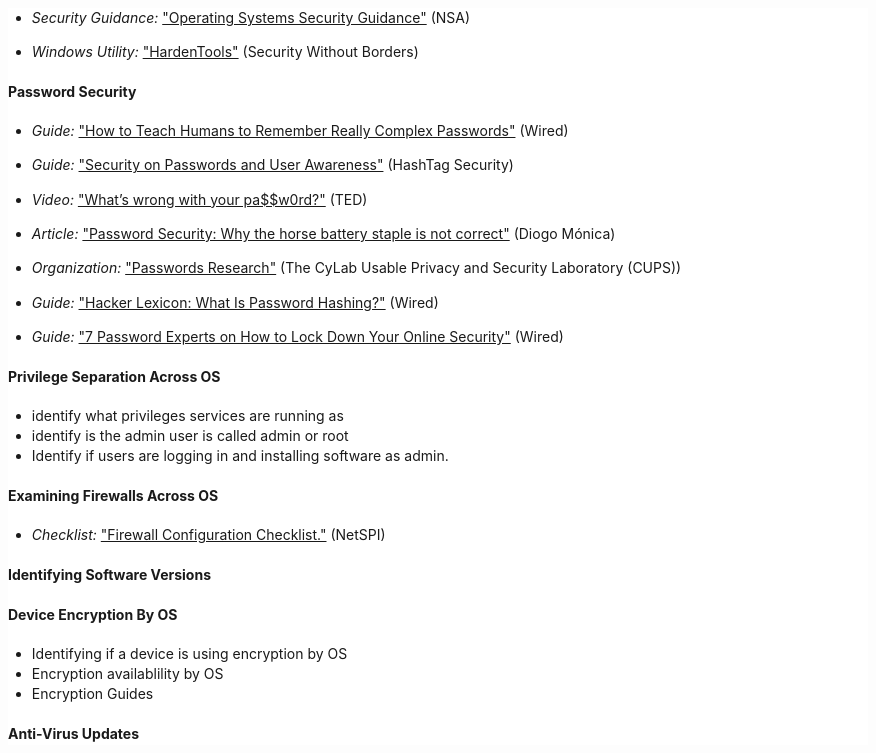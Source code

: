   * *Security Guidance:* ["Operating Systems Security Guidance"](https://www.nsa.gov/ia/mitigation_guidance/security_configuration_guides/operating_systems.shtml) (NSA)

 * *Windows Utility:* ["HardenTools"](https://github.com/securitywithoutborders/hardentools) (Security Without Borders)

#### Password Security

  * *Guide:* ["How to Teach Humans to Remember Really Complex Passwords"](http://www.wired.com/2014/07/how-to-teach-humans-to-remember-really-complex-passwords/) (Wired)

  * *Guide:* ["Security on Passwords and User Awareness"](https://www.hashtagsecurity.com/security-on-passwords-and-user-awareness) (HashTag Security)

  * *Video:* ["What’s wrong with your pa$$w0rd?"](http://www.ted.com/talks/lorrie_faith_cranor_what_s_wrong_with_your_pa_w0rd?language=en) (TED)

  * *Article:* ["Password Security: Why the horse battery staple is not correct"](https://diogomonica.com/posts/password-security-why-the-horse-battery-staple-is-not-correct/) (Diogo Mónica)

  * *Organization:* ["Passwords Research"](http://cups.cs.cmu.edu/passwords.html) (The CyLab Usable Privacy and Security Laboratory (CUPS))

   * *Guide:* ["Hacker Lexicon: What Is Password Hashing?"](https://www.wired.com/2016/06/hacker-lexicon-password-hashing) (Wired)

   * *Guide:* ["7 Password Experts on How to Lock Down Your Online Security"](https://www.wired.com/2016/05/password-tips-experts/) (Wired)



#### Privilege Separation Across OS

* identify what privileges services are running as
* identify is the admin user is called admin or root
* Identify if users are logging in and installing software as admin.



#### Examining Firewalls Across OS

  * *Checklist:* ["Firewall Configuration Checklist."](https://www.netspi.com/Portals/0/docs/Blog_Documents/EH_Firewalls/Firewall_Audit_Checklist_Short_v1.pdf) (NetSPI)




#### Identifying Software Versions




#### Device Encryption By OS

* Identifying if a device is using encryption by OS
* Encryption availablility by OS
* Encryption Guides




#### Anti-Virus Updates

